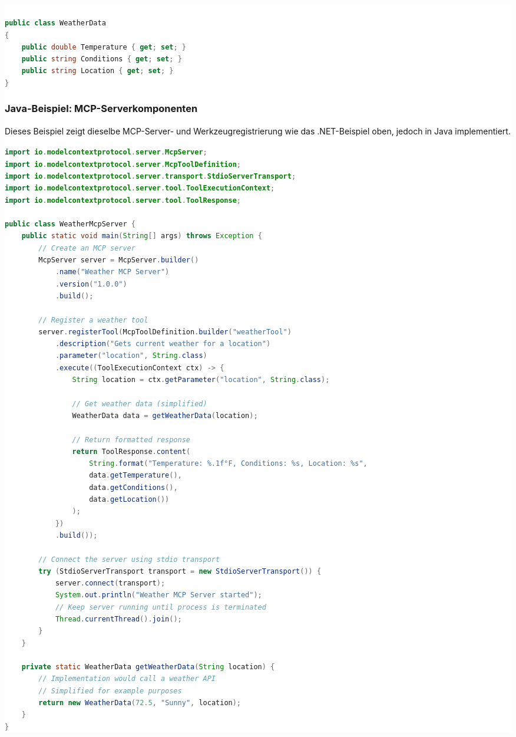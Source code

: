 ```csharp

public class WeatherData
{
    public double Temperature { get; set; }
    public string Conditions { get; set; }
    public string Location { get; set; }
}
```  

### Java-Beispiel: MCP-Serverkomponenten

Dieses Beispiel zeigt dieselbe MCP-Server- und Werkzeugregistrierung wie das .NET-Beispiel oben, jedoch in Java implementiert.  

```java
import io.modelcontextprotocol.server.McpServer;
import io.modelcontextprotocol.server.McpToolDefinition;
import io.modelcontextprotocol.server.transport.StdioServerTransport;
import io.modelcontextprotocol.server.tool.ToolExecutionContext;
import io.modelcontextprotocol.server.tool.ToolResponse;

public class WeatherMcpServer {
    public static void main(String[] args) throws Exception {
        // Create an MCP server
        McpServer server = McpServer.builder()
            .name("Weather MCP Server")
            .version("1.0.0")
            .build();
            
        // Register a weather tool
        server.registerTool(McpToolDefinition.builder("weatherTool")
            .description("Gets current weather for a location")
            .parameter("location", String.class)
            .execute((ToolExecutionContext ctx) -> {
                String location = ctx.getParameter("location", String.class);
                
                // Get weather data (simplified)
                WeatherData data = getWeatherData(location);
                
                // Return formatted response
                return ToolResponse.content(
                    String.format("Temperature: %.1f°F, Conditions: %s, Location: %s", 
                    data.getTemperature(), 
                    data.getConditions(), 
                    data.getLocation())
                );
            })
            .build());
        
        // Connect the server using stdio transport
        try (StdioServerTransport transport = new StdioServerTransport()) {
            server.connect(transport);
            System.out.println("Weather MCP Server started");
            // Keep server running until process is terminated
            Thread.currentThread().join();
        }
    }
    
    private static WeatherData getWeatherData(String location) {
        // Implementation would call a weather API
        // Simplified for example purposes
        return new WeatherData(72.5, "Sunny", location);
    }
}
```